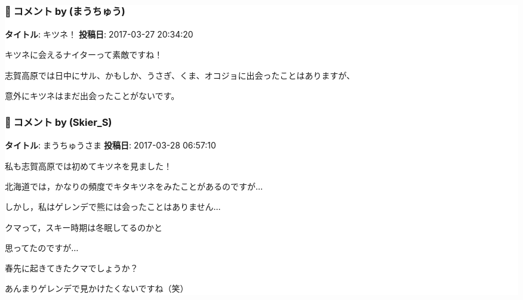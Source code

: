 ### 💬 コメント by (まうちゅう)
**タイトル**: キツネ！
**投稿日**: 2017-03-27 20:34:20

キツネに会えるナイターって素敵ですね！



志賀高原では日中にサル、かもしか、うさぎ、くま、オコジョに出会ったことはありますが、

意外にキツネはまだ出会ったことがないです。

### 💬 コメント by (Skier_S)
**タイトル**: まうちゅうさま
**投稿日**: 2017-03-28 06:57:10

私も志賀高原では初めてキツネを見ました！

北海道では，かなりの頻度でキタキツネをみたことがあるのですが…



しかし，私はゲレンデで熊には会ったことはありません…

クマって，スキー時期は冬眠してるのかと

思ってたのですが…

春先に起きてきたクマでしょうか？

あんまりゲレンデで見かけたくないですね（笑）

